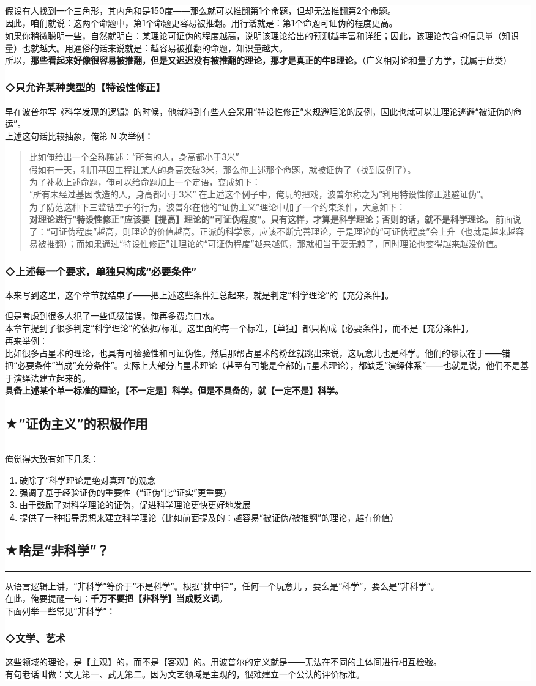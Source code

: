  假设有人找到一个三角形，其内角和是150度——那么就可以推翻第1个命题，但却无法推翻第2个命题。  
 因此，咱们就说：这两个命题中，第1个命题更容易被推翻。用行话就是：第1个命题可证伪的程度更高。  
 如果你稍微聪明一些，自然就明白：某理论可证伪的程度越高，说明该理论给出的预测越丰富和详细；因此，该理论包含的信息量（知识量）也就越大。用通俗的话来说就是：越容易被推翻的命题，知识量越大。  
 所以，**那些看起来好像很容易被推翻，但是又迟迟没有被推翻的理论，那才是真正的牛B理论。**（广义相对论和量子力学，就属于此类）  
   
 ### ◇只允许某种类型的【特设性修正】

  
 早在波普尔写《科学发现的逻辑》的时候，他就料到有些人会采用“特设性修正”来规避理论的反例，因此也就可以让理论逃避“被证伪的命运”。  
 上述这句话比较抽象，俺第 N 次举例：  
 
> 比如俺给出一个全称陈述：“所有的人，身高都小于3米”  
>  假如有一天，利用基因工程让某人的身高突破3米，那么俺上述那个命题，就被证伪了（找到反例了）。  
>  为了补救上述命题，俺可以给命题加上一个定语，变成如下：  
>  “所有未经过基因改造的人，身高都小于3米” 在上述这个例子中，俺玩的把戏，波普尔称之为“利用特设性修正逃避证伪”。  
 为了防范这种下三滥钻空子的行为，波普尔在他的“证伪主义”理论中加了一个约束条件，大意如下：  
 **对理论进行“特设性修正”应该要【提高】理论的“可证伪程度”。只有这样，才算是科学理论；否则的话，就不是科学理论。** 
 前面说了：“可证伪程度”越高，则理论的价值越高。正派的科学家，应该不断完善理论，于是理论的“可证伪程度”会上升（也就是越来越容易被推翻）；而如果通过“特设性修正”让理论的“可证伪程度”越来越低，那就相当于耍无赖了，同时理论也变得越来越没价值。  
   
 ### ◇上述每一个要求，单独只构成“必要条件”

  
 本来写到这里，这个章节就结束了——把上述这些条件汇总起来，就是判定“科学理论”的【充分条件】。  
   
 但是考虑到很多人犯了一些低级错误，俺再多费点口水。  
 本章节提到了很多判定“科学理论”的依据/标准。这里面的每一个标准，【单独】都只构成【必要条件】，而不是【充分条件】。  
 再来举例：  
 比如很多占星术的理论，也具有可检验性和可证伪性。然后那帮占星术的粉丝就跳出来说，这玩意儿也是科学。他们的谬误在于——错把“必要条件”当成“充分条件”。实际上大部分占星术理论（甚至有可能是全部的占星术理论），都缺乏“演绎体系”——也就是说，他们不是基于演绎法建立起来的。  
 **具备上述某个单一标准的理论，【不一定是】科学。但是不具备的，就【一定不是】科学。** 
   
 ## ★“证伪主义”的积极作用
------------

  
 俺觉得大致有如下几条：  
 1. 破除了“科学理论是绝对真理”的观念  
 2. 强调了基于经验证伪的重要性（“证伪”比“证实”更重要）  
 3. 由于鼓励了对科学理论的证伪，促进科学理论更快更好地发展  
 4. 提供了一种指导思想来建立科学理论（比如前面提及的：越容易“被证伪/被推翻”的理论，越有价值）  
   
 ## ★啥是“非科学”？
---------

  
 从语言逻辑上讲，“非科学”等价于“不是科学”。根据“排中律”，任何一个玩意儿 ，要么是“科学”，要么是“非科学”。  
 在此，俺要提醒一句：**千万不要把【非科学】当成贬义词**。  
 下面列举一些常见“非科学”：  
   
 ### ◇文学、艺术

  
 这些领域的理论，是【主观】的，而不是【客观】的。用波普尔的定义就是——无法在不同的主体间进行相互检验。  
 有句老话叫做：文无第一、武无第二。因为文艺领域是主观的，很难建立一个公认的评价标准。  
   